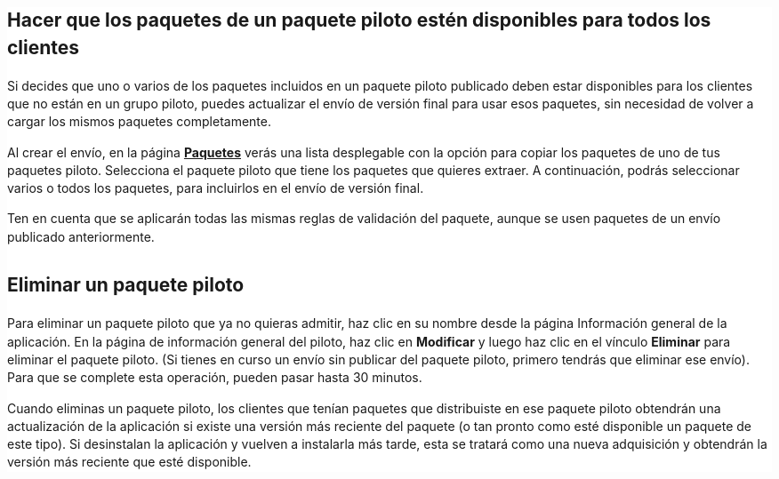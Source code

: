 
## <a name="make-packages-from-a-package-flight-available-to-all-your-customers"></a>Hacer que los paquetes de un paquete piloto estén disponibles para todos los clientes

Si decides que uno o varios de los paquetes incluidos en un paquete piloto publicado deben estar disponibles para los clientes que no están en un grupo piloto, puedes actualizar el envío de versión final para usar esos paquetes, sin necesidad de volver a cargar los mismos paquetes completamente. 

Al crear el envío, en la página [**Paquetes**](upload-app-packages.md) verás una lista desplegable con la opción para copiar los paquetes de uno de tus paquetes piloto. Selecciona el paquete piloto que tiene los paquetes que quieres extraer. A continuación, podrás seleccionar varios o todos los paquetes, para incluirlos en el envío de versión final.

Ten en cuenta que se aplicarán todas las mismas reglas de validación del paquete, aunque se usen paquetes de un envío publicado anteriormente. 


## <a name="delete-a-package-flight"></a>Eliminar un paquete piloto

Para eliminar un paquete piloto que ya no quieras admitir, haz clic en su nombre desde la página Información general de la aplicación. En la página de información general del piloto, haz clic en **Modificar** y luego haz clic en el vínculo **Eliminar** para eliminar el paquete piloto. (Si tienes en curso un envío sin publicar del paquete piloto, primero tendrás que eliminar ese envío). Para que se complete esta operación, pueden pasar hasta 30 minutos.

Cuando eliminas un paquete piloto, los clientes que tenían paquetes que distribuiste en ese paquete piloto obtendrán una actualización de la aplicación si existe una versión más reciente del paquete (o tan pronto como esté disponible un paquete de este tipo). Si desinstalan la aplicación y vuelven a instalarla más tarde, esta se tratará como una nueva adquisición y obtendrán la versión más reciente que esté disponible. 

